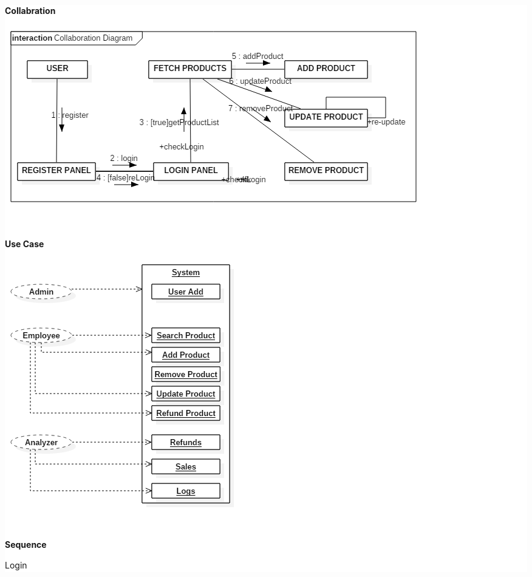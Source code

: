 **Collabration**

![Preview Thumbnail](https://raw.githubusercontent.com/Dentrax/ProductManagementTool/master/diagrams/collabration/diagram_collaboration_general.png)

**Use Case**

![Preview Thumbnail](https://raw.githubusercontent.com/Dentrax/ProductManagementTool/master/diagrams/usecase/diagram_usecase_general.png)

**Sequence**

Login
